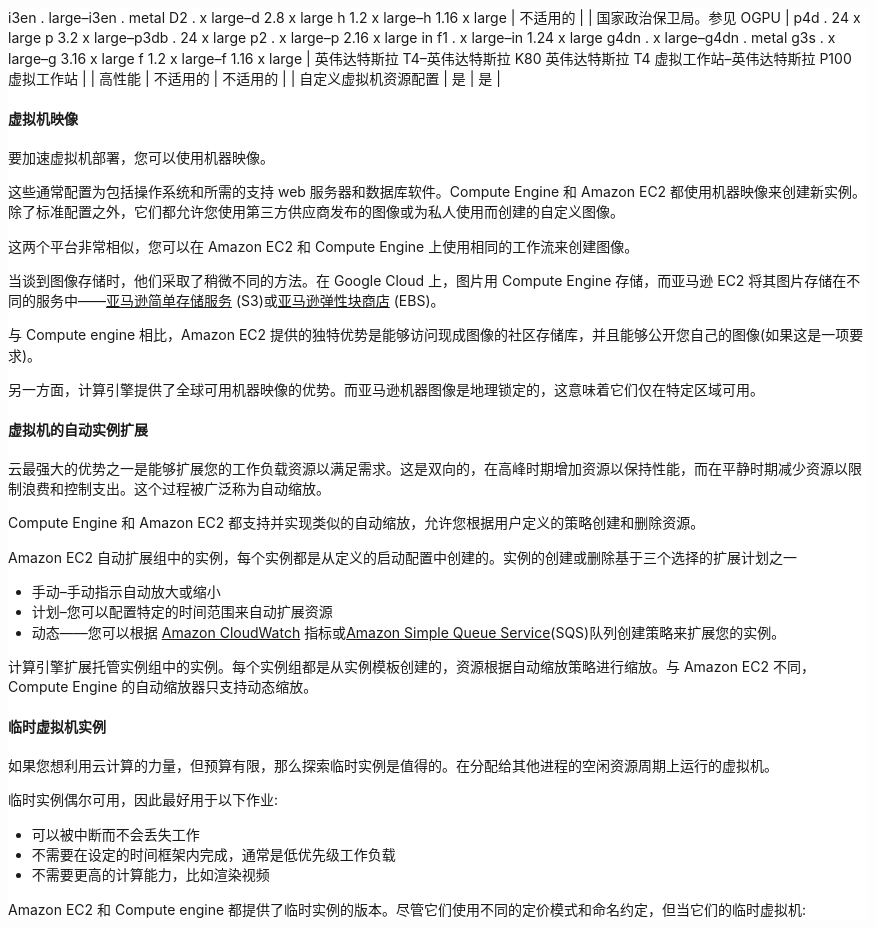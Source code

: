 i3en . large–i3en . metal
D2 . x large–d 2.8 x large
h 1.2 x large–h 1.16 x large | 不适用的 |
| 国家政治保卫局。参见 OGPU | p4d . 24 x large
p 3.2 x large–p3db . 24 x large
p2 . x large–p 2.16 x large
in f1 . x large–in 1.24 x large
g4dn . x large–g4dn . metal
g3s . x large–g 3.16 x large
f 1.2 x large–f 1.16 x large | 英伟达特斯拉 T4–英伟达特斯拉 K80
英伟达特斯拉 T4 虚拟工作站–英伟达特斯拉 P100 虚拟工作站 |
| 高性能 | 不适用的 | 不适用的 |
| 自定义虚拟机资源配置 | 是 | 是 |

#### 虚拟机映像

要加速虚拟机部署，您可以使用机器映像。

这些通常配置为包括操作系统和所需的支持 web 服务器和数据库软件。Compute Engine 和 Amazon EC2 都使用机器映像来创建新实例。除了标准配置之外，它们都允许您使用第三方供应商发布的图像或为私人使用而创建的自定义图像。

这两个平台非常相似，您可以在 Amazon EC2 和 Compute Engine 上使用相同的工作流来创建图像。

当谈到图像存储时，他们采取了稍微不同的方法。在 Google Cloud 上，图片用 Compute Engine 存储，而亚马逊 EC2 将其图片存储在不同的服务中——[亚马逊简单存储服务](https://aws.amazon.com/s3/) (S3)或[亚马逊弹性块商店](https://aws.amazon.com/ebs/) (EBS)。

与 Compute engine 相比，Amazon EC2 提供的独特优势是能够访问现成图像的社区存储库，并且能够公开您自己的图像(如果这是一项要求)。

另一方面，计算引擎提供了全球可用机器映像的优势。而亚马逊机器图像是地理锁定的，这意味着它们仅在特定区域可用。

#### 虚拟机的自动实例扩展

云最强大的优势之一是能够扩展您的工作负载资源以满足需求。这是双向的，在高峰时期增加资源以保持性能，而在平静时期减少资源以限制浪费和控制支出。这个过程被广泛称为自动缩放。

Compute Engine 和 Amazon EC2 都支持并实现类似的自动缩放，允许您根据用户定义的策略创建和删除资源。

Amazon EC2 自动扩展组中的实例，每个实例都是从定义的启动配置中创建的。实例的创建或删除基于三个选择的扩展计划之一

*   手动–手动指示自动放大或缩小
*   计划–您可以配置特定的时间范围来自动扩展资源
*   动态——您可以根据 [Amazon CloudWatch](https://aws.amazon.com/cloudwatch/) 指标或[Amazon Simple Queue Service](https://aws.amazon.com/sqs/)(SQS)队列创建策略来扩展您的实例。

计算引擎扩展托管实例组中的实例。每个实例组都是从实例模板创建的，资源根据自动缩放策略进行缩放。与 Amazon EC2 不同，Compute Engine 的自动缩放器只支持动态缩放。

#### 临时虚拟机实例

如果您想利用云计算的力量，但预算有限，那么探索临时实例是值得的。在分配给其他进程的空闲资源周期上运行的虚拟机。

临时实例偶尔可用，因此最好用于以下作业:

*   可以被中断而不会丢失工作
*   不需要在设定的时间框架内完成，通常是低优先级工作负载
*   不需要更高的计算能力，比如渲染视频

Amazon EC2 和 Compute engine 都提供了临时实例的版本。尽管它们使用不同的定价模式和命名约定，但当它们的临时虚拟机:
